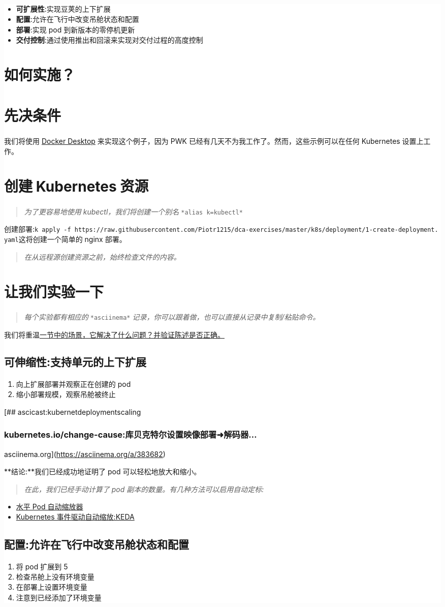 *   **可扩展性**:实现豆荚的上下扩展
*   **配置**:允许在飞行中改变吊舱状态和配置
*   **部署**:实现 pod 到新版本的零停机更新
*   **交付控制**:通过使用推出和回滚来实现对交付过程的高度控制

# 如何实施？

# 先决条件

我们将使用 [Docker Desktop](https://www.docker.com/products/docker-desktop) 来实现这个例子，因为 PWK 已经有几天不为我工作了。然而，这些示例可以在任何 Kubernetes 设置上工作。

# 创建 Kubernetes 资源

> *为了更容易地使用 kubectl，我们将创建一个别名* `*alias k=kubectl*`

创建部署:`k apply -f https://raw.githubusercontent.com/Piotr1215/dca-exercises/master/k8s/deployment/1-create-deployment.yaml`这将创建一个简单的 nginx 部署。

> *在从远程源创建资源之前，始终检查文件的内容。*

# 让我们实验一下

> *每个实验都有相应的* `*asciinema*` *记录，你可以跟着做，也可以直接从记录中复制/粘贴命令。*

我们将重温[一节中的场景，它解决了什么问题？并验证陈述是否正确。](#what-problem-does-it-solve)

## 可伸缩性:支持单元的上下扩展

1.  向上扩展部署并观察正在创建的 pod
2.  缩小部署规模，观察吊舱被终止

[](https://asciinema.org/a/383682) [## ascicast:kubernetdeploymentscaling

### kubernetes.io/change-cause:库贝克特尔设置映像部署➜解码器…

asciinema.org](https://asciinema.org/a/383682) 

**结论:**我们已经成功地证明了 pod 可以轻松地放大和缩小。

> *在此，我们已经手动计算了 pod 副本的数量。有几种方法可以启用自动定标:*

*   [水平 Pod 自动缩放器](https://kubernetes.io/docs/tasks/run-application/horizontal-pod-autoscale/)
*   [Kubernetes 事件驱动自动缩放:KEDA](https://kubernetes.io/docs/tasks/run-application/horizontal-pod-autoscale/)

## 配置:允许在飞行中改变吊舱状态和配置

1.  将 pod 扩展到 5
2.  检查吊舱上没有环境变量
3.  在部署上设置环境变量
4.  注意到已经添加了环境变量
